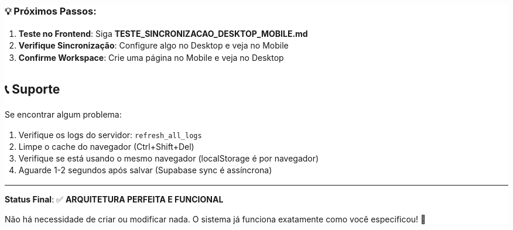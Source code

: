 ### 💡 Próximos Passos:

1. **Teste no Frontend**: Siga **TESTE_SINCRONIZACAO_DESKTOP_MOBILE.md**
2. **Verifique Sincronização**: Configure algo no Desktop e veja no Mobile
3. **Confirme Workspace**: Crie uma página no Mobile e veja no Desktop

## 📞 Suporte

Se encontrar algum problema:

1. Verifique os logs do servidor: `refresh_all_logs`
2. Limpe o cache do navegador (Ctrl+Shift+Del)
3. Verifique se está usando o mesmo navegador (localStorage é por navegador)
4. Aguarde 1-2 segundos após salvar (Supabase sync é assíncrona)

---

**Status Final**: ✅ **ARQUITETURA PERFEITA E FUNCIONAL**

Não há necessidade de criar ou modificar nada. O sistema já funciona exatamente como você especificou! 🎉
